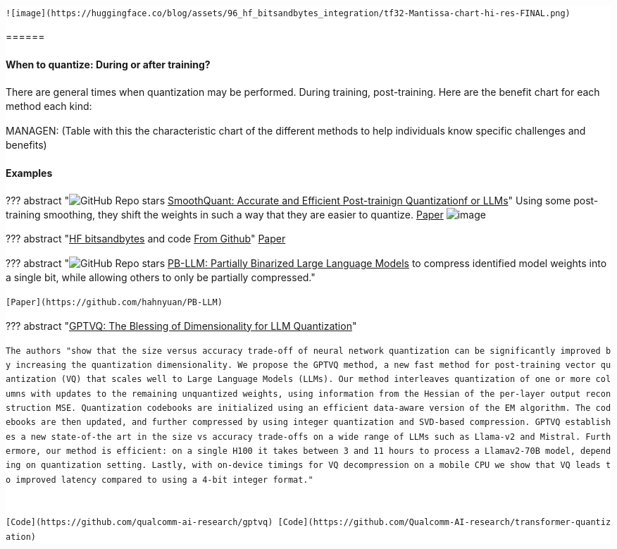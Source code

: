     ![image](https://huggingface.co/blog/assets/96_hf_bitsandbytes_integration/tf32-Mantissa-chart-hi-res-FINAL.png)



======

#### When to quantize: During or after training?

There are general times when quantization may be performed. During training, post-training.
Here are the benefit chart for each method each kind:

MANAGEN: (Table with this the characteristic chart of the different methods to help individuals know specific challenges and benefits)

#### Examples

??? abstract "![GitHub Repo stars](https://badgen.net/github/stars/mit-han-lab/smoothquant) [SmoothQuant: Accurate and Efficient Post-trainign Quantizationf or LLMs](https://github.com/mit-han-lab/smoothquant)"
    Using some post-training smoothing, they shift the weights in such a way that they are easier to quantize.
    [Paper](https://arxiv.org/pdf/2211.10438.pdf.pdf)
    <img width="337" alt="image" src="https://github.com/ianderrington/genai/assets/76016868/ed34f663-5792-471f-9927-f3622f3243a3">

??? abstract "[HF bitsandbytes](https://huggingface.co/blog/hf-bitsandbytes-integration) and code [From Github](https://github.com/huggingface/blog/blob/main/assets/96_hf_bitsandbytes_integration/example.py)"
    [Paper](https://arxiv.org/pdf/2309.14717.pdf)


??? abstract "![GitHub Repo stars](https://badgen.net/github/stars/hahnyuan/PB-LLM) [PB-LLM: Partially Binarized Large Language Models](https://github.com/hahnyuan/PB-LLM) to compress identified model weights into a single bit, while allowing others to only be partially compressed."

    [Paper](https://github.com/hahnyuan/PB-LLM)





??? abstract "[GPTVQ: The Blessing of Dimensionality for LLM Quantization](https://arxiv.org/pdf/2402.15319.pdf)"

    The authors "show that the size versus accuracy trade-off of neural network quantization can be significantly improved by increasing the quantization dimensionality. We propose the GPTVQ method, a new fast method for post-training vector quantization (VQ) that scales well to Large Language Models (LLMs). Our method interleaves quantization of one or more columns with updates to the remaining unquantized weights, using information from the Hessian of the per-layer output reconstruction MSE. Quantization codebooks are initialized using an efficient data-aware version of the EM algorithm. The codebooks are then updated, and further compressed by using integer quantization and SVD-based compression. GPTVQ establishes a new state-of-the art in the size vs accuracy trade-offs on a wide range of LLMs such as Llama-v2 and Mistral. Furthermore, our method is efficient: on a single H100 it takes between 3 and 11 hours to process a Llamav2-70B model, depending on quantization setting. Lastly, with on-device timings for VQ decompression on a mobile CPU we show that VQ leads to improved latency compared to using a 4-bit integer format."


    [Code](https://github.com/qualcomm-ai-research/gptvq) [Code](https://github.com/Qualcomm-AI-research/transformer-quantization)

